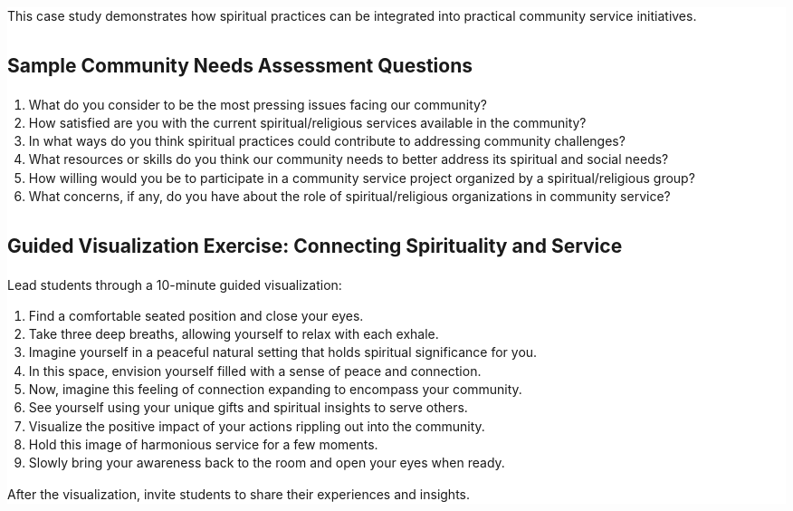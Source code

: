 This case study demonstrates how spiritual practices can be integrated into practical community service initiatives.

## Sample Community Needs Assessment Questions

1. What do you consider to be the most pressing issues facing our community?
2. How satisfied are you with the current spiritual/religious services available in the community?
3. In what ways do you think spiritual practices could contribute to addressing community challenges?
4. What resources or skills do you think our community needs to better address its spiritual and social needs?
5. How willing would you be to participate in a community service project organized by a spiritual/religious group?
6. What concerns, if any, do you have about the role of spiritual/religious organizations in community service?

## Guided Visualization Exercise: Connecting Spirituality and Service

Lead students through a 10-minute guided visualization:

1. Find a comfortable seated position and close your eyes.
2. Take three deep breaths, allowing yourself to relax with each exhale.
3. Imagine yourself in a peaceful natural setting that holds spiritual significance for you.
4. In this space, envision yourself filled with a sense of peace and connection.
5. Now, imagine this feeling of connection expanding to encompass your community.
6. See yourself using your unique gifts and spiritual insights to serve others.
7. Visualize the positive impact of your actions rippling out into the community.
8. Hold this image of harmonious service for a few moments.
9. Slowly bring your awareness back to the room and open your eyes when ready.

After the visualization, invite students to share their experiences and insights.